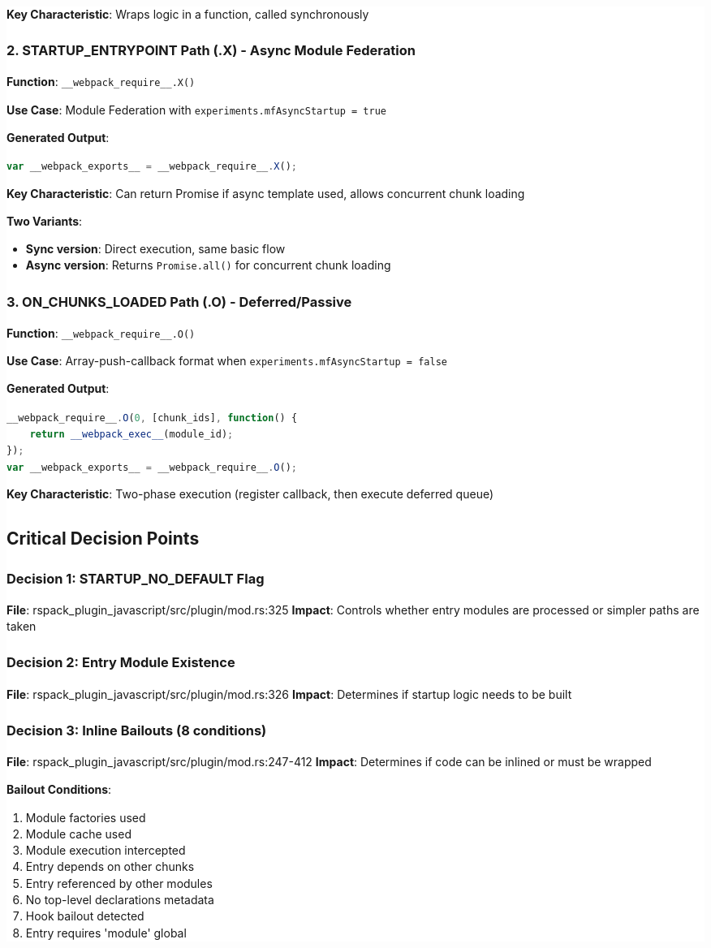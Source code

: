 **Key Characteristic**: Wraps logic in a function, called synchronously

### 2. STARTUP_ENTRYPOINT Path (.X) - Async Module Federation

**Function**: `__webpack_require__.X()`

**Use Case**: Module Federation with `experiments.mfAsyncStartup = true`

**Generated Output**:
```javascript
var __webpack_exports__ = __webpack_require__.X();
```

**Key Characteristic**: Can return Promise if async template used, allows concurrent chunk loading

**Two Variants**:
- **Sync version**: Direct execution, same basic flow
- **Async version**: Returns `Promise.all()` for concurrent chunk loading

### 3. ON_CHUNKS_LOADED Path (.O) - Deferred/Passive

**Function**: `__webpack_require__.O()`

**Use Case**: Array-push-callback format when `experiments.mfAsyncStartup = false`

**Generated Output**:
```javascript
__webpack_require__.O(0, [chunk_ids], function() {
    return __webpack_exec__(module_id);
});
var __webpack_exports__ = __webpack_require__.O();
```

**Key Characteristic**: Two-phase execution (register callback, then execute deferred queue)

## Critical Decision Points

### Decision 1: STARTUP_NO_DEFAULT Flag
**File**: rspack_plugin_javascript/src/plugin/mod.rs:325
**Impact**: Controls whether entry modules are processed or simpler paths are taken

### Decision 2: Entry Module Existence
**File**: rspack_plugin_javascript/src/plugin/mod.rs:326
**Impact**: Determines if startup logic needs to be built

### Decision 3: Inline Bailouts (8 conditions)
**File**: rspack_plugin_javascript/src/plugin/mod.rs:247-412
**Impact**: Determines if code can be inlined or must be wrapped

**Bailout Conditions**:
1. Module factories used
2. Module cache used
3. Module execution intercepted
4. Entry depends on other chunks
5. Entry referenced by other modules
6. No top-level declarations metadata
7. Hook bailout detected
8. Entry requires 'module' global
